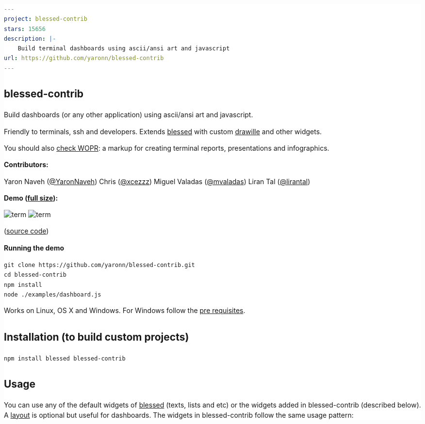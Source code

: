 ```yaml
---
project: blessed-contrib
stars: 15656
description: |-
    Build terminal dashboards using ascii/ansi art and javascript
url: https://github.com/yaronn/blessed-contrib
---
```


## blessed-contrib

Build dashboards (or any other application) using ascii/ansi art and javascript.

Friendly to terminals, ssh and developers. Extends [blessed](https://github.com/chjj/blessed) with custom  [drawille](https://github.com/madbence/node-drawille) and other widgets.

You should also [check WOPR](https://github.com/yaronn/wopr): a markup for creating terminal reports, presentations and infographics.


**Contributors:**

Yaron Naveh ([@YaronNaveh](http://twitter.com/YaronNaveh))
Chris ([@xcezzz](https://twitter.com/xcezzz))
Miguel Valadas ([@mvaladas](https://github.com/mvaladas))
Liran Tal ([@lirantal](https://github.com/lirantal))

**Demo ([full size](https://raw.githubusercontent.com/yaronn/blessed-contrib/master/docs/images/term3.gif)):**

<img src="./docs/images/truload.png" alt="term" width="800">

<img src="./docs/images/term3.gif" alt="term" width="800">

([source code](./examples/dashboard.js))

**Running the demo**

    git clone https://github.com/yaronn/blessed-contrib.git
    cd blessed-contrib
    npm install
    node ./examples/dashboard.js

Works on Linux, OS X and Windows. For Windows follow the [pre requisites](http://webservices20.blogspot.co.il/2015/04/running-terminal-dashboards-on-windows.html).

## Installation (to build custom projects)

    npm install blessed blessed-contrib

## Usage

You can use any of the default widgets of [blessed](https://github.com/chjj/blessed) (texts, lists and etc) or the widgets added in blessed-contrib (described below). A [layout](#layouts) is optional but useful for dashboards. The widgets in blessed-contrib follow the same usage pattern:
